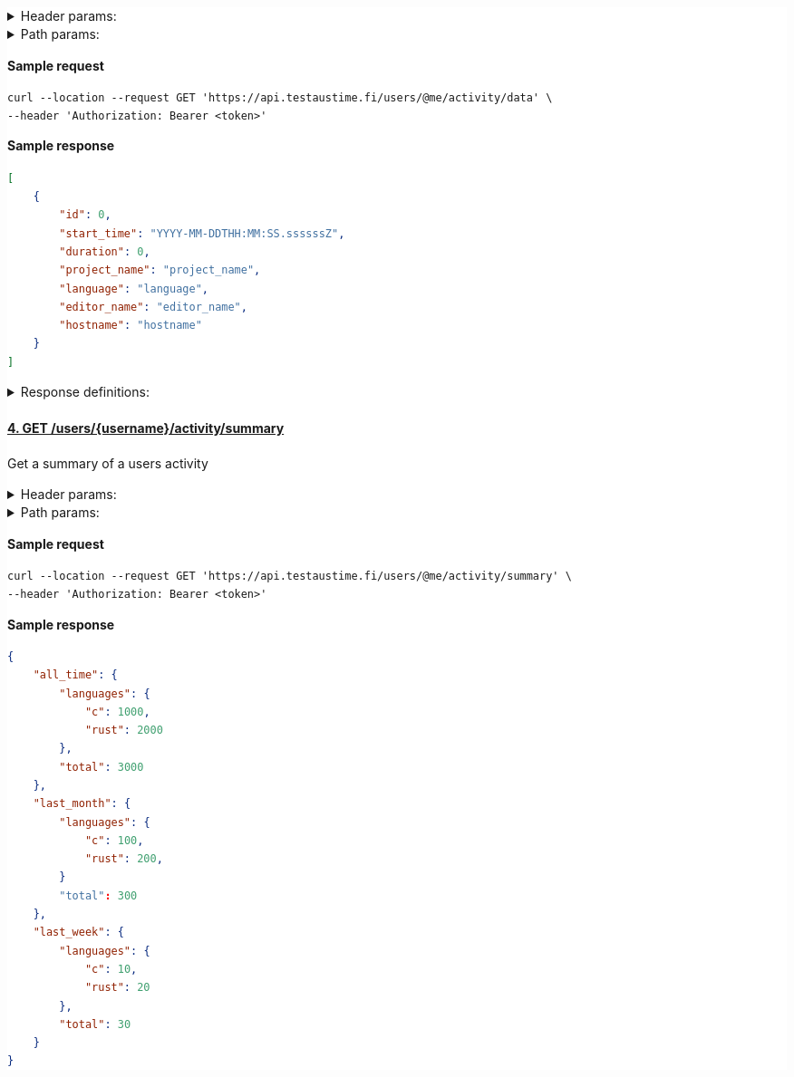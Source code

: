 <details><summary>Header params:</summary></details>

<details><summary>Path params:</summary></details>

**Sample request**
```curl
curl --location --request GET 'https://api.testaustime.fi/users/@me/activity/data' \
--header 'Authorization: Bearer <token>'
```

**Sample response**
```JSON
[
    {
        "id": 0,
        "start_time": "YYYY-MM-DDTHH:MM:SS.ssssssZ",
        "duration": 0,
        "project_name": "project_name",
        "language": "language",
        "editor_name": "editor_name",
        "hostname": "hostname"
    }
]
```

<details><summary>Response definitions:</summary></details>

#### <a name="activity_summary"></a>  [4. GET /users/{username}/activity/summary](#users)

Get a summary of a users activity

<details><summary>Header params:</summary></details>

<details><summary>Path params:</summary></details>

**Sample request**
```curl
curl --location --request GET 'https://api.testaustime.fi/users/@me/activity/summary' \
--header 'Authorization: Bearer <token>'
```

**Sample response**
```JSON
{
    "all_time": {
        "languages": {
            "c": 1000,
            "rust": 2000
        },
        "total": 3000
    },
    "last_month": {
        "languages": {
            "c": 100,
            "rust": 200,
        }
        "total": 300
    },
    "last_week": {
        "languages": {
            "c": 10,
            "rust": 20
        },
        "total": 30
    }
}
```
